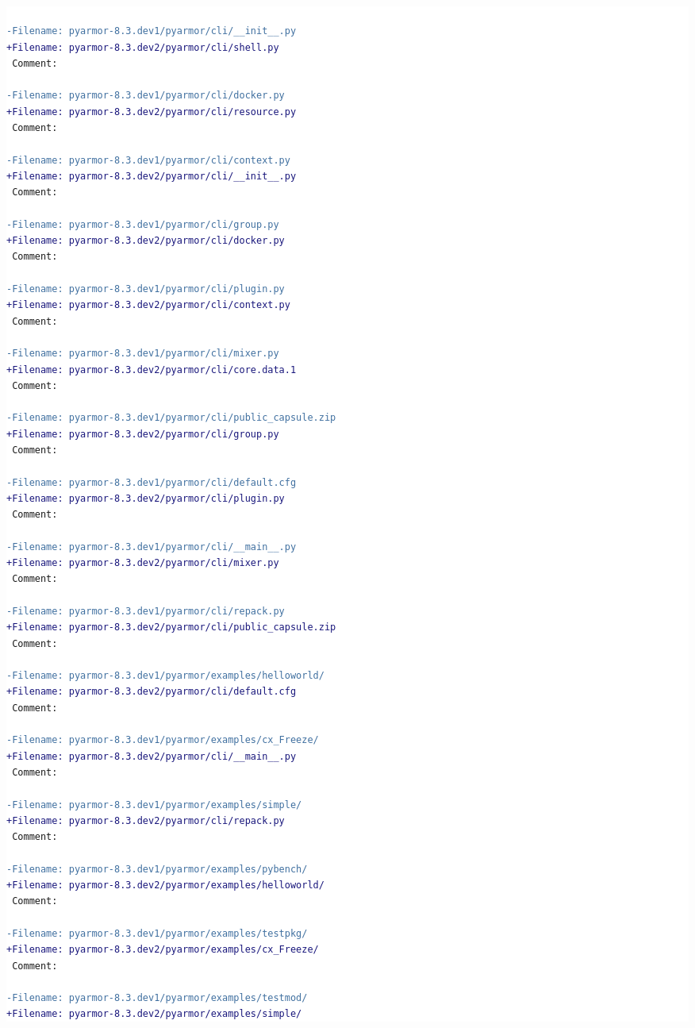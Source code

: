 ```diff
 
-Filename: pyarmor-8.3.dev1/pyarmor/cli/__init__.py
+Filename: pyarmor-8.3.dev2/pyarmor/cli/shell.py
 Comment: 
 
-Filename: pyarmor-8.3.dev1/pyarmor/cli/docker.py
+Filename: pyarmor-8.3.dev2/pyarmor/cli/resource.py
 Comment: 
 
-Filename: pyarmor-8.3.dev1/pyarmor/cli/context.py
+Filename: pyarmor-8.3.dev2/pyarmor/cli/__init__.py
 Comment: 
 
-Filename: pyarmor-8.3.dev1/pyarmor/cli/group.py
+Filename: pyarmor-8.3.dev2/pyarmor/cli/docker.py
 Comment: 
 
-Filename: pyarmor-8.3.dev1/pyarmor/cli/plugin.py
+Filename: pyarmor-8.3.dev2/pyarmor/cli/context.py
 Comment: 
 
-Filename: pyarmor-8.3.dev1/pyarmor/cli/mixer.py
+Filename: pyarmor-8.3.dev2/pyarmor/cli/core.data.1
 Comment: 
 
-Filename: pyarmor-8.3.dev1/pyarmor/cli/public_capsule.zip
+Filename: pyarmor-8.3.dev2/pyarmor/cli/group.py
 Comment: 
 
-Filename: pyarmor-8.3.dev1/pyarmor/cli/default.cfg
+Filename: pyarmor-8.3.dev2/pyarmor/cli/plugin.py
 Comment: 
 
-Filename: pyarmor-8.3.dev1/pyarmor/cli/__main__.py
+Filename: pyarmor-8.3.dev2/pyarmor/cli/mixer.py
 Comment: 
 
-Filename: pyarmor-8.3.dev1/pyarmor/cli/repack.py
+Filename: pyarmor-8.3.dev2/pyarmor/cli/public_capsule.zip
 Comment: 
 
-Filename: pyarmor-8.3.dev1/pyarmor/examples/helloworld/
+Filename: pyarmor-8.3.dev2/pyarmor/cli/default.cfg
 Comment: 
 
-Filename: pyarmor-8.3.dev1/pyarmor/examples/cx_Freeze/
+Filename: pyarmor-8.3.dev2/pyarmor/cli/__main__.py
 Comment: 
 
-Filename: pyarmor-8.3.dev1/pyarmor/examples/simple/
+Filename: pyarmor-8.3.dev2/pyarmor/cli/repack.py
 Comment: 
 
-Filename: pyarmor-8.3.dev1/pyarmor/examples/pybench/
+Filename: pyarmor-8.3.dev2/pyarmor/examples/helloworld/
 Comment: 
 
-Filename: pyarmor-8.3.dev1/pyarmor/examples/testpkg/
+Filename: pyarmor-8.3.dev2/pyarmor/examples/cx_Freeze/
 Comment: 
 
-Filename: pyarmor-8.3.dev1/pyarmor/examples/testmod/
+Filename: pyarmor-8.3.dev2/pyarmor/examples/simple/
```